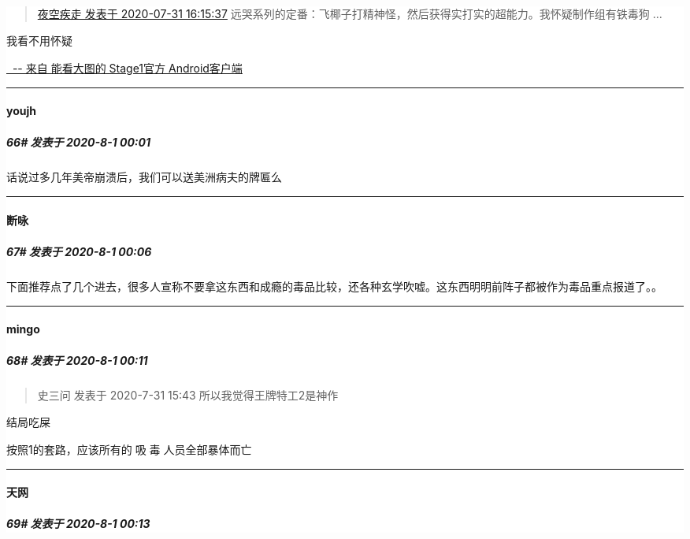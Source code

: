 

<blockquote><a href="httphttps://bbs.saraba1st.com/2b/forum.php?mod=redirect&amp;goto=findpost&amp;pid=48273270&amp;ptid=1952444" target="_blank">夜空疾走 发表于 2020-07-31 16:15:37</a>
远哭系列的定番：飞椰子打精神怪，然后获得实打实的超能力。我怀疑制作组有铁毒狗 ...</blockquote>我看不用怀疑

[  -- 来自 能看大图的 Stage1官方 Android客户端](https://www.coolapk.com/apk/140634)







-----

####  youjh  
##### 66#       发表于 2020-8-1 00:01




话说过多几年美帝崩溃后，我们可以送美洲病夫的牌匾么







-----

####  断咏  
##### 67#       发表于 2020-8-1 00:06




下面推荐点了几个进去，很多人宣称不要拿这东西和成瘾的毒品比较，还各种玄学吹嘘。这东西明明前阵子都被作为毒品重点报道了。。







-----

####  mingo  
##### 68#       发表于 2020-8-1 00:11



<blockquote>史三问 发表于 2020-7-31 15:43
所以我觉得王牌特工2是神作</blockquote>
结局吃屎


按照1的套路，应该所有的 吸 毒 人员全部暴体而亡







-----

####  天网  
##### 69#       发表于 2020-8-1 00:13
